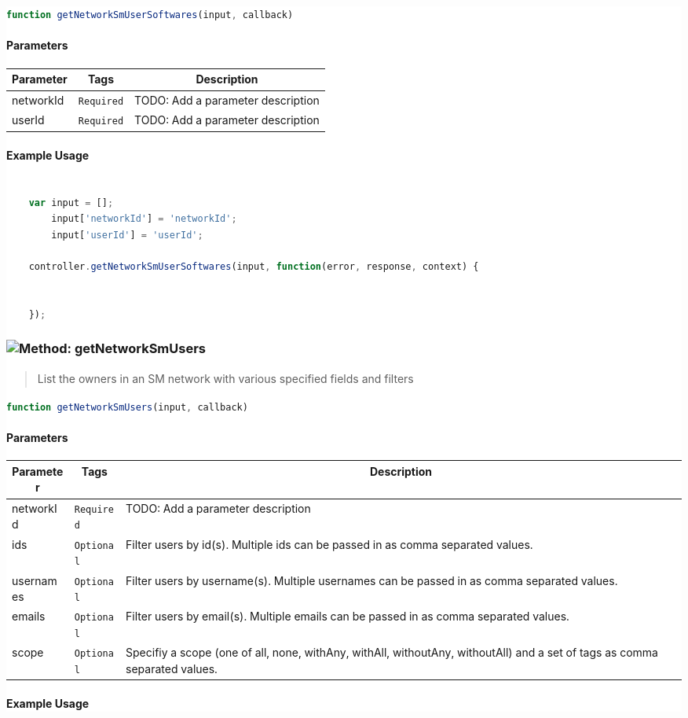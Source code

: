 
```javascript
function getNetworkSmUserSoftwares(input, callback)
```
#### Parameters

| Parameter | Tags | Description |
|-----------|------|-------------|
| networkId |  ``` Required ```  | TODO: Add a parameter description |
| userId |  ``` Required ```  | TODO: Add a parameter description |



#### Example Usage

```javascript

    var input = [];
        input['networkId'] = 'networkId';
        input['userId'] = 'userId';

    controller.getNetworkSmUserSoftwares(input, function(error, response, context) {

    
    });
```



### <a name="get_network_sm_users"></a>![Method: ](https://apidocs.io/img/method.png ".SMController.getNetworkSmUsers") getNetworkSmUsers

> List the owners in an SM network with various specified fields and filters


```javascript
function getNetworkSmUsers(input, callback)
```
#### Parameters

| Parameter | Tags | Description |
|-----------|------|-------------|
| networkId |  ``` Required ```  | TODO: Add a parameter description |
| ids |  ``` Optional ```  | Filter users by id(s). Multiple ids can be passed in as comma separated values. |
| usernames |  ``` Optional ```  | Filter users by username(s). Multiple usernames can be passed in as comma separated values. |
| emails |  ``` Optional ```  | Filter users by email(s). Multiple emails can be passed in as comma separated values. |
| scope |  ``` Optional ```  | Specifiy a scope (one of all, none, withAny, withAll, withoutAny, withoutAll) and a set of tags as comma separated values. |



#### Example Usage
